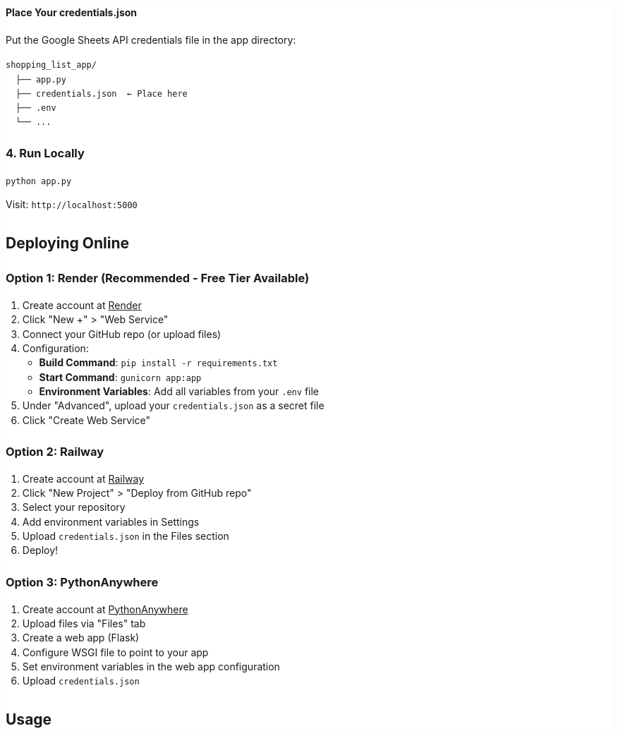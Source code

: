 #### Place Your credentials.json
Put the Google Sheets API credentials file in the app directory:
```
shopping_list_app/
  ├── app.py
  ├── credentials.json  ← Place here
  ├── .env
  └── ...
```

### 4. Run Locally

```bash
python app.py
```

Visit: `http://localhost:5000`

## Deploying Online

### Option 1: Render (Recommended - Free Tier Available)

1. Create account at [Render](https://render.com)
2. Click "New +" > "Web Service"
3. Connect your GitHub repo (or upload files)
4. Configuration:
   - **Build Command**: `pip install -r requirements.txt`
   - **Start Command**: `gunicorn app:app`
   - **Environment Variables**: Add all variables from your `.env` file
5. Under "Advanced", upload your `credentials.json` as a secret file
6. Click "Create Web Service"

### Option 2: Railway

1. Create account at [Railway](https://railway.app)
2. Click "New Project" > "Deploy from GitHub repo"
3. Select your repository
4. Add environment variables in Settings
5. Upload `credentials.json` in the Files section
6. Deploy!

### Option 3: PythonAnywhere

1. Create account at [PythonAnywhere](https://www.pythonanywhere.com)
2. Upload files via "Files" tab
3. Create a web app (Flask)
4. Configure WSGI file to point to your app
5. Set environment variables in the web app configuration
6. Upload `credentials.json`

## Usage
